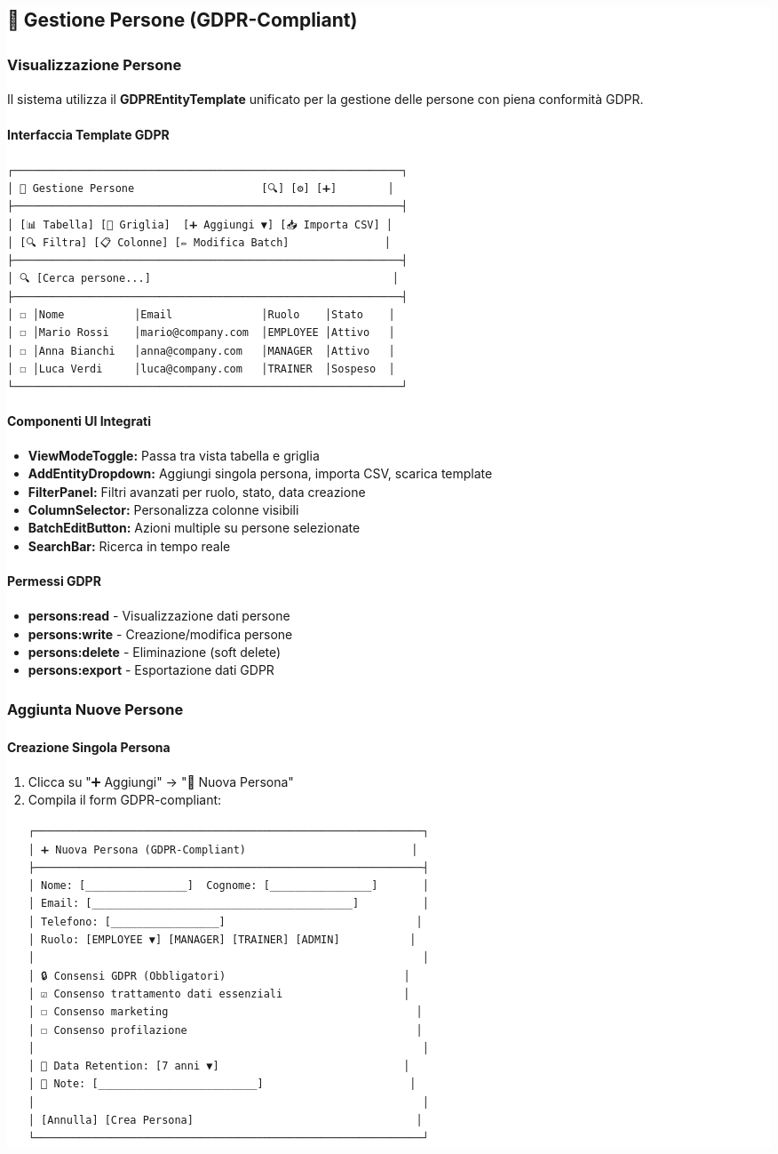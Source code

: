## 👥 Gestione Persone (GDPR-Compliant)

### Visualizzazione Persone

Il sistema utilizza il **GDPREntityTemplate** unificato per la gestione delle persone con piena conformità GDPR.

#### Interfaccia Template GDPR
```
┌─────────────────────────────────────────────────────────────┐
│ 👥 Gestione Persone                    [🔍] [⚙️] [➕]        │
├─────────────────────────────────────────────────────────────┤
│ [📊 Tabella] [🔲 Griglia]  [➕ Aggiungi ▼] [📥 Importa CSV] │
│ [🔍 Filtra] [📋 Colonne] [✏️ Modifica Batch]               │
├─────────────────────────────────────────────────────────────┤
│ 🔍 [Cerca persone...]                                      │
├─────────────────────────────────────────────────────────────┤
│ ☐ │Nome           │Email              │Ruolo    │Stato    │
│ ☐ │Mario Rossi    │mario@company.com  │EMPLOYEE │Attivo   │
│ ☐ │Anna Bianchi   │anna@company.com   │MANAGER  │Attivo   │
│ ☐ │Luca Verdi     │luca@company.com   │TRAINER  │Sospeso  │
└─────────────────────────────────────────────────────────────┘
```

#### Componenti UI Integrati
- **ViewModeToggle:** Passa tra vista tabella e griglia
- **AddEntityDropdown:** Aggiungi singola persona, importa CSV, scarica template
- **FilterPanel:** Filtri avanzati per ruolo, stato, data creazione
- **ColumnSelector:** Personalizza colonne visibili
- **BatchEditButton:** Azioni multiple su persone selezionate
- **SearchBar:** Ricerca in tempo reale

#### Permessi GDPR
- **persons:read** - Visualizzazione dati persone
- **persons:write** - Creazione/modifica persone
- **persons:delete** - Eliminazione (soft delete)
- **persons:export** - Esportazione dati GDPR

### Aggiunta Nuove Persone

#### Creazione Singola Persona
1. Clicca su "➕ Aggiungi" → "👤 Nuova Persona"
2. Compila il form GDPR-compliant:
   ```
   ┌─────────────────────────────────────────────────────────────┐
   │ ➕ Nuova Persona (GDPR-Compliant)                          │
   ├─────────────────────────────────────────────────────────────┤
   │ Nome: [________________]  Cognome: [________________]       │
   │ Email: [_________________________________________]          │
   │ Telefono: [_________________]                              │
   │ Ruolo: [EMPLOYEE ▼] [MANAGER] [TRAINER] [ADMIN]           │
   │                                                             │
   │ 🔒 Consensi GDPR (Obbligatori)                            │
   │ ☑️ Consenso trattamento dati essenziali                   │
   │ ☐ Consenso marketing                                       │
   │ ☐ Consenso profilazione                                    │
   │                                                             │
   │ 📅 Data Retention: [7 anni ▼]                             │
   │ 📝 Note: [_________________________]                       │
   │                                                             │
   │ [Annulla] [Crea Persona]                                   │
   └─────────────────────────────────────────────────────────────┘
   ```
